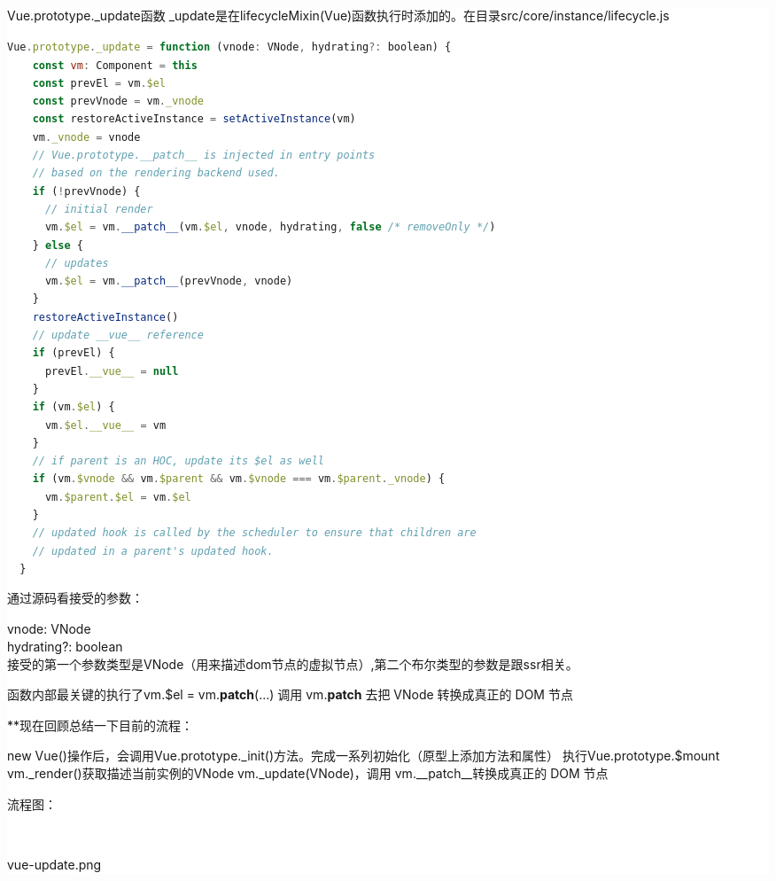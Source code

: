 Vue.prototype._update函数
_update是在lifecycleMixin(Vue)函数执行时添加的。在目录src/core/instance/lifecycle.js

``` javascript
Vue.prototype._update = function (vnode: VNode, hydrating?: boolean) {
    const vm: Component = this
    const prevEl = vm.$el
    const prevVnode = vm._vnode
    const restoreActiveInstance = setActiveInstance(vm)
    vm._vnode = vnode
    // Vue.prototype.__patch__ is injected in entry points
    // based on the rendering backend used.
    if (!prevVnode) {
      // initial render
      vm.$el = vm.__patch__(vm.$el, vnode, hydrating, false /* removeOnly */)
    } else {
      // updates
      vm.$el = vm.__patch__(prevVnode, vnode)
    }
    restoreActiveInstance()
    // update __vue__ reference
    if (prevEl) {
      prevEl.__vue__ = null
    }
    if (vm.$el) {
      vm.$el.__vue__ = vm
    }
    // if parent is an HOC, update its $el as well
    if (vm.$vnode && vm.$parent && vm.$vnode === vm.$parent._vnode) {
      vm.$parent.$el = vm.$el
    }
    // updated hook is called by the scheduler to ensure that children are
    // updated in a parent's updated hook.
  }
```
通过源码看接受的参数：

vnode: VNode<br>
hydrating?: boolean<br>
接受的第一个参数类型是VNode（用来描述dom节点的虚拟节点）,第二个布尔类型的参数是跟ssr相关。

函数内部最关键的执行了vm.$el = vm.__patch__(...)
调用 vm.__patch__ 去把 VNode 转换成真正的 DOM 节点

**现在回顾总结一下目前的流程：

new Vue()操作后，会调用Vue.prototype._init()方法。完成一系列初始化（原型上添加方法和属性）
执行Vue.prototype.$mount
vm._render()获取描述当前实例的VNode
vm._update(VNode)，调用 vm.__patch__转换成真正的 DOM 节点

流程图：

<img src="" width="60%">

vue-update.png